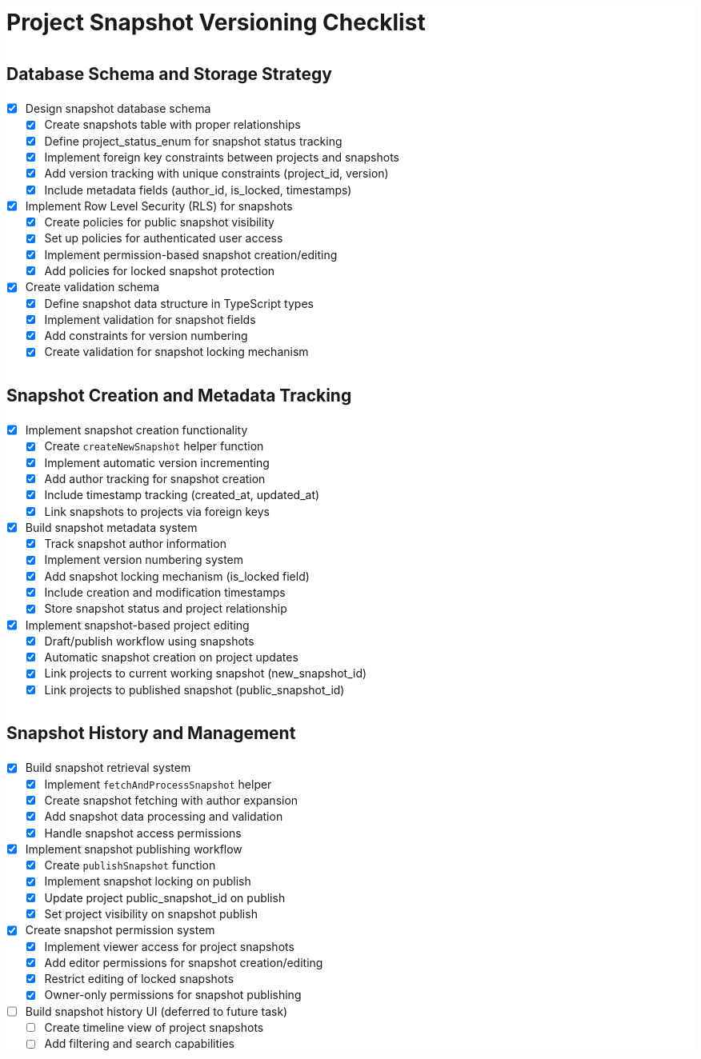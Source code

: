 # Project Snapshot Versioning Checklist

## Database Schema and Storage Strategy

- [x] Design snapshot database schema
  - [x] Create snapshots table with proper relationships
  - [x] Define project_status_enum for snapshot status tracking
  - [x] Implement foreign key constraints between projects and snapshots
  - [x] Add version tracking with unique constraints (project_id, version)
  - [x] Include metadata fields (author_id, is_locked, timestamps)
- [x] Implement Row Level Security (RLS) for snapshots
  - [x] Create policies for public snapshot visibility
  - [x] Set up policies for authenticated user access
  - [x] Implement permission-based snapshot creation/editing
  - [x] Add policies for locked snapshot protection
- [x] Create validation schema
  - [x] Define snapshot data structure in TypeScript types
  - [x] Implement validation for snapshot fields
  - [x] Add constraints for version numbering
  - [x] Create validation for snapshot locking mechanism

## Snapshot Creation and Metadata Tracking

- [x] Implement snapshot creation functionality
  - [x] Create `createNewSnapshot` helper function
  - [x] Implement automatic version incrementing
  - [x] Add author tracking for snapshot creation
  - [x] Include timestamp tracking (created_at, updated_at)
  - [x] Link snapshots to projects via foreign keys
- [x] Build snapshot metadata system
  - [x] Track snapshot author information
  - [x] Implement version numbering system
  - [x] Add snapshot locking mechanism (is_locked field)
  - [x] Include creation and modification timestamps
  - [x] Store snapshot status and project relationship
- [x] Implement snapshot-based project editing
  - [x] Draft/publish workflow using snapshots
  - [x] Automatic snapshot creation on project updates
  - [x] Link projects to current working snapshot (new_snapshot_id)
  - [x] Link projects to published snapshot (public_snapshot_id)

## Snapshot History and Management

- [x] Build snapshot retrieval system
  - [x] Implement `fetchAndProcessSnapshot` helper
  - [x] Create snapshot fetching with author expansion
  - [x] Add snapshot data processing and validation
  - [x] Handle snapshot access permissions
- [x] Implement snapshot publishing workflow
  - [x] Create `publishSnapshot` function
  - [x] Implement snapshot locking on publish
  - [x] Update project public_snapshot_id on publish
  - [x] Set project visibility on snapshot publish
- [x] Create snapshot permission system
  - [x] Implement viewer access for project snapshots
  - [x] Add editor permissions for snapshot creation/editing
  - [x] Restrict editing of locked snapshots
  - [x] Owner-only permissions for snapshot publishing
- [ ] Build snapshot history UI (deferred to future task)
  - [ ] Create timeline view of project snapshots
  - [ ] Add filtering and search capabilities
